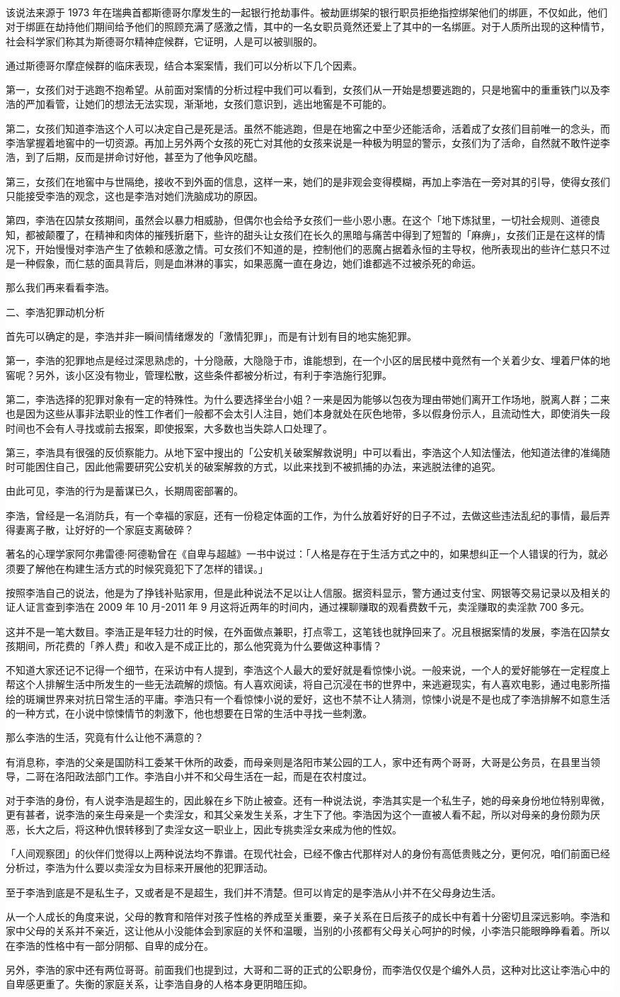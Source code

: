 该说法来源于 1973 年在瑞典首都斯德哥尔摩发生的一起银行抢劫事件。被劫匪绑架的银行职员拒绝指控绑架他们的绑匪，不仅如此，他们对于绑匪在劫持他们期间给予他们的照顾充满了感激之情，其中的一名女职员竟然还爱上了其中的一名绑匪。对于人质所出现的这种情节，社会科学家们称其为斯德哥尔精神症候群，它证明，人是可以被驯服的。

通过斯德哥尔摩症候群的临床表现，结合本案案情，我们可以分析以下几个因素。

第一，女孩们对于逃跑不抱希望。从前面对案情的分析过程中我们可以看到，女孩们从一开始是想要逃跑的，只是地窖中的重重铁门以及李浩的严加看管，让她们的想法无法实现，渐渐地，女孩们意识到，逃出地窖是不可能的。

第二，女孩们知道李浩这个人可以决定自己是死是活。虽然不能逃跑，但是在地窖之中至少还能活命，活着成了女孩们目前唯一的念头，而李浩掌握着地窖中的一切资源。再加上另外两个女孩的死亡对其他的女孩来说是一种极为明显的警示，女孩们为了活命，自然就不敢忤逆李浩，到了后期，反而是拼命讨好他，甚至为了他争风吃醋。

第三，女孩们在地窖中与世隔绝，接收不到外面的信息，这样一来，她们的是非观会变得模糊，再加上李浩在一旁对其的引导，使得女孩们只能接受李浩的观念，这也是李浩对她们洗脑成功的原因。

第四，李浩在囚禁女孩期间，虽然会以暴力相威胁，但偶尔也会给予女孩们一些小恩小惠。在这个「地下炼狱里，一切社会规则、道德良知，都被颠覆了，在精神和肉体的摧残折磨下，些许的甜头让女孩们在长久的黑暗与痛苦中得到了短暂的「麻痹」，女孩们正是在这样的情况下，开始慢慢对李浩产生了依赖和感激之情。可女孩们不知道的是，控制他们的恶魔占据着永恒的主导权，他所表现出的些许仁慈只不过是一种假象，而仁慈的面具背后，则是血淋淋的事实，如果恶魔一直在身边，她们谁都逃不过被杀死的命运。

那么我们再来看看李浩。

二、李浩犯罪动机分析

首先可以确定的是，李浩并非一瞬间情绪爆发的「激情犯罪」，而是有计划有目的地实施犯罪。

第一，李浩的犯罪地点是经过深思熟虑的，十分隐蔽，大隐隐于市，谁能想到，在一个小区的居民楼中竟然有一个关着少女、埋着尸体的地窖呢？另外，该小区没有物业，管理松散，这些条件都被分析过，有利于李浩施行犯罪。

第二，李浩选择的犯罪对象有一定的特殊性。为什么要选择坐台小姐？一来是因为能够以包夜为理由带她们离开工作场地，脱离人群；二来也是因为这些从事非法职业的性工作者们一般都不会太引人注目，她们本身就处在灰色地带，多以假身份示人，且流动性大，即使消失一段时间也不会有人寻找或前去报案，即使报案，大多数也当失踪人口处理了。

第三，李浩具有很强的反侦察能力。从地下室中搜出的「公安机关破案解救说明」中可以看出，李浩这个人知法懂法，他知道法律的准绳随时可能困住自己，因此他需要研究公安机关的破案解救的方式，以此来找到不被抓捕的办法，来逃脱法律的追究。

由此可见，李浩的行为是蓄谋已久，长期周密部署的。

李浩，曾经是一名消防兵，有一个幸福的家庭，还有一份稳定体面的工作，为什么放着好好的日子不过，去做这些违法乱纪的事情，最后弄得妻离子散，让好好的一个家庭支离破碎？

著名的心理学家阿尔弗雷德·阿德勒曾在《自卑与超越》一书中说过：「人格是存在于生活方式之中的，如果想纠正一个人错误的行为，就必须要了解他在构建生活方式的时候究竟犯下了怎样的错误。」

按照李浩自己的说法，他是为了挣钱补贴家用，但是此种说法不足以让人信服。据资料显示，警方通过支付宝、网银等交易记录以及相关的证人证言查到李浩在 2009 年 10 月-2011 年 9 月这将近两年的时间内，通过裸聊赚取的观看费数千元，卖淫赚取的卖淫款 700 多元。

这并不是一笔大数目。李浩正是年轻力壮的时候，在外面做点兼职，打点零工，这笔钱也就挣回来了。况且根据案情的发展，李浩在囚禁女孩期间，所花费的「养人费」和收入是不成正比的，那么他究竟为什么要做这种事情？

不知道大家还记不记得一个细节，在采访中有人提到，李浩这个人最大的爱好就是看惊悚小说。一般来说，一个人的爱好能够在一定程度上帮这个人排解生活中所发生的一些无法疏解的烦恼。有人喜欢阅读，将自己沉浸在书的世界中，来逃避现实，有人喜欢电影，通过电影所描绘的斑斓世界来对抗日常生活的平庸。李浩只有一个看惊悚小说的爱好，这也不禁不让人猜测，惊悚小说是不是也成了李浩排解不如意生活的一种方式，在小说中惊悚情节的刺激下，他也想要在日常的生活中寻找一些刺激。

那么李浩的生活，究竟有什么让他不满意的？

有消息称，李浩的父亲是国防科工委某干休所的政委，而母亲则是洛阳市某公园的工人，家中还有两个哥哥，大哥是公务员，在县里当领导，二哥在洛阳政法部门工作。李浩自小并不和父母生活在一起，而是在农村度过。

对于李浩的身份，有人说李浩是超生的，因此躲在乡下防止被查。还有一种说法说，李浩其实是一个私生子，她的母亲身份地位特别卑微，更有甚者，说李浩的亲生母亲是一个卖淫女，和其父亲发生关系，才生下了他。李浩因为这个一直被人看不起，所以对母亲的身份颇为厌恶，长大之后，将这种仇恨转移到了卖淫女这一职业上，因此专挑卖淫女来成为他的性奴。

「人间观察团」的伙伴们觉得以上两种说法均不靠谱。在现代社会，已经不像古代那样对人的身份有高低贵贱之分，更何况，咱们前面已经分析过，李浩为什么要以卖淫女为目标来开展他的犯罪活动。

至于李浩到底是不是私生子，又或者是不是超生，我们并不清楚。但可以肯定的是李浩从小并不在父母身边生活。

从一个人成长的角度来说，父母的教育和陪伴对孩子性格的养成至关重要，亲子关系在日后孩子的成长中有着十分密切且深远影响。李浩和家中父母的关系并不亲近，这让他从小没能体会到家庭的关怀和温暖，当别的小孩都有父母关心呵护的时候，小李浩只能眼睁睁看着。所以在李浩的性格中有一部分阴郁、自卑的成分在。

另外，李浩的家中还有两位哥哥。前面我们也提到过，大哥和二哥的正式的公职身份，而李浩仅仅是个编外人员，这种对比这让李浩心中的自卑感更重了。失衡的家庭关系，让李浩自身的人格本身更阴暗压抑。
